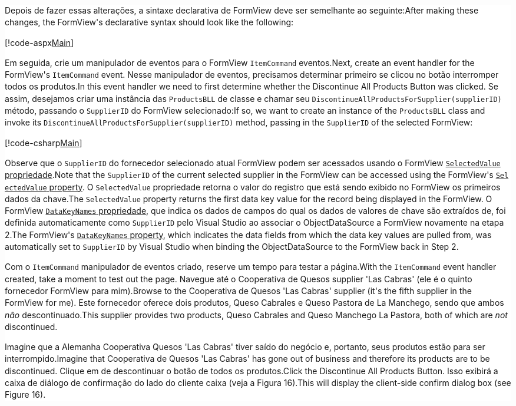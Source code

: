 <span data-ttu-id="6a4d3-224">Depois de fazer essas alterações, a sintaxe declarativa de FormView deve ser semelhante ao seguinte:</span><span class="sxs-lookup"><span data-stu-id="6a4d3-224">After making these changes, the FormView's declarative syntax should look like the following:</span></span>

[!code-aspx[Main](adding-and-responding-to-buttons-to-a-gridview-cs/samples/sample6.aspx)]

<span data-ttu-id="6a4d3-225">Em seguida, crie um manipulador de eventos para o FormView `ItemCommand` eventos.</span><span class="sxs-lookup"><span data-stu-id="6a4d3-225">Next, create an event handler for the FormView's `ItemCommand` event.</span></span> <span data-ttu-id="6a4d3-226">Nesse manipulador de eventos, precisamos determinar primeiro se clicou no botão interromper todos os produtos.</span><span class="sxs-lookup"><span data-stu-id="6a4d3-226">In this event handler we need to first determine whether the Discontinue All Products Button was clicked.</span></span> <span data-ttu-id="6a4d3-227">Se assim, desejamos criar uma instância das `ProductsBLL` de classe e chamar seu `DiscontinueAllProductsForSupplier(supplierID)` método, passando o `SupplierID` do FormView selecionado:</span><span class="sxs-lookup"><span data-stu-id="6a4d3-227">If so, we want to create an instance of the `ProductsBLL` class and invoke its `DiscontinueAllProductsForSupplier(supplierID)` method, passing in the `SupplierID` of the selected FormView:</span></span>

[!code-csharp[Main](adding-and-responding-to-buttons-to-a-gridview-cs/samples/sample7.cs)]

<span data-ttu-id="6a4d3-228">Observe que o `SupplierID` do fornecedor selecionado atual FormView podem ser acessados usando o FormView [ `SelectedValue` propriedade](https://msdn.microsoft.com/library/system.web.ui.webcontrols.formview.selectedvalue.aspx).</span><span class="sxs-lookup"><span data-stu-id="6a4d3-228">Note that the `SupplierID` of the current selected supplier in the FormView can be accessed using the FormView's [`SelectedValue` property](https://msdn.microsoft.com/library/system.web.ui.webcontrols.formview.selectedvalue.aspx).</span></span> <span data-ttu-id="6a4d3-229">O `SelectedValue` propriedade retorna o valor do registro que está sendo exibido no FormView os primeiros dados da chave.</span><span class="sxs-lookup"><span data-stu-id="6a4d3-229">The `SelectedValue` property returns the first data key value for the record being displayed in the FormView.</span></span> <span data-ttu-id="6a4d3-230">O FormView [ `DataKeyNames` propriedade](https://msdn.microsoft.com/system.web.ui.webcontrols.formview.datakeynames.aspx), que indica os dados de campos do qual os dados de valores de chave são extraídos de, foi definida automaticamente como `SupplierID` pelo Visual Studio ao associar o ObjectDataSource a FormView novamente na etapa 2.</span><span class="sxs-lookup"><span data-stu-id="6a4d3-230">The FormView's [`DataKeyNames` property](https://msdn.microsoft.com/system.web.ui.webcontrols.formview.datakeynames.aspx), which indicates the data fields from which the data key values are pulled from, was automatically set to `SupplierID` by Visual Studio when binding the ObjectDataSource to the FormView back in Step 2.</span></span>

<span data-ttu-id="6a4d3-231">Com o `ItemCommand` manipulador de eventos criado, reserve um tempo para testar a página.</span><span class="sxs-lookup"><span data-stu-id="6a4d3-231">With the `ItemCommand` event handler created, take a moment to test out the page.</span></span> <span data-ttu-id="6a4d3-232">Navegue até o Cooperativa de Quesos supplier 'Las Cabras' (ele é o quinto fornecedor FormView para mim).</span><span class="sxs-lookup"><span data-stu-id="6a4d3-232">Browse to the Cooperativa de Quesos 'Las Cabras' supplier (it's the fifth supplier in the FormView for me).</span></span> <span data-ttu-id="6a4d3-233">Este fornecedor oferece dois produtos, Queso Cabrales e Queso Pastora de La Manchego, sendo que ambos *não* descontinuado.</span><span class="sxs-lookup"><span data-stu-id="6a4d3-233">This supplier provides two products, Queso Cabrales and Queso Manchego La Pastora, both of which are *not* discontinued.</span></span>

<span data-ttu-id="6a4d3-234">Imagine que a Alemanha Cooperativa Quesos 'Las Cabras' tiver saído do negócio e, portanto, seus produtos estão para ser interrompido.</span><span class="sxs-lookup"><span data-stu-id="6a4d3-234">Imagine that Cooperativa de Quesos 'Las Cabras' has gone out of business and therefore its products are to be discontinued.</span></span> <span data-ttu-id="6a4d3-235">Clique em de descontinuar o botão de todos os produtos.</span><span class="sxs-lookup"><span data-stu-id="6a4d3-235">Click the Discontinue All Products Button.</span></span> <span data-ttu-id="6a4d3-236">Isso exibirá a caixa de diálogo de confirmação do lado do cliente caixa (veja a Figura 16).</span><span class="sxs-lookup"><span data-stu-id="6a4d3-236">This will display the client-side confirm dialog box (see Figure 16).</span></span>
